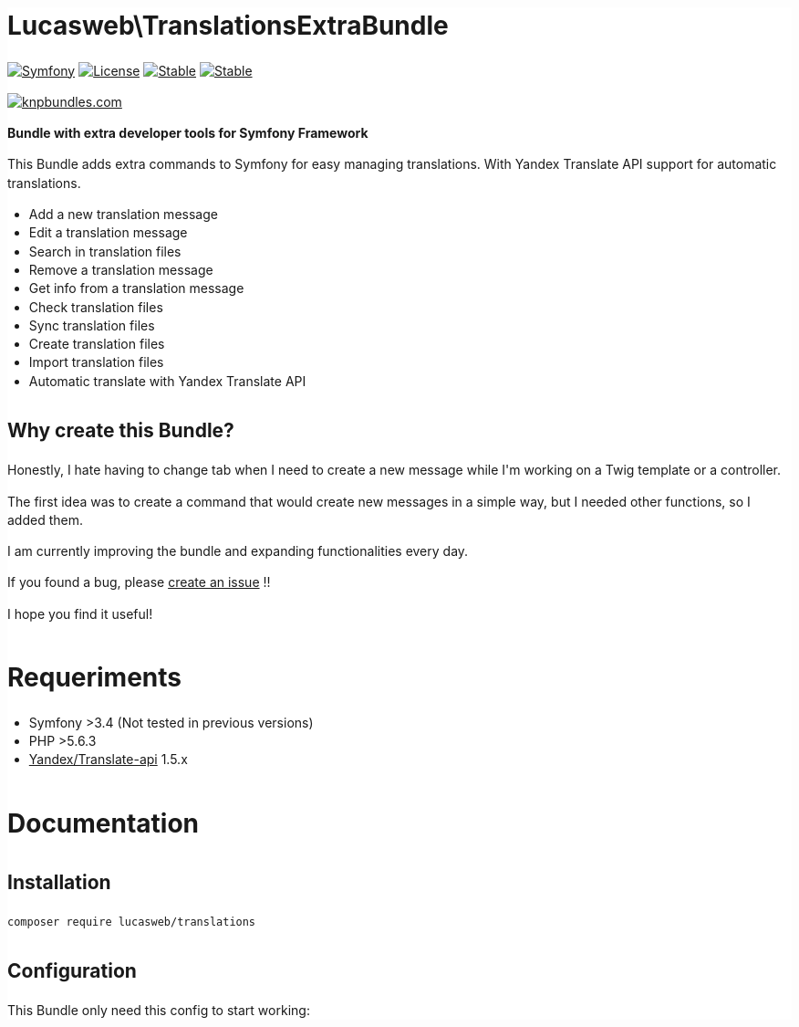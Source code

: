 ﻿# Lucasweb\TranslationsExtraBundle

[![Symfony](https://img.shields.io/badge/Symfony-4-green.svg)](https://symfony.com/) [![License](https://img.shields.io/badge/License-MIT-orange.svg)](https://github.com/LucasWeb2016/TranslationsExtraBundle/blob/master/LICENSE) [![Stable](https://img.shields.io/badge/Stable-1.0.3-blue.svg)](https://github.com/LucasWeb2016/TranslationsExtraBundle/releases/tag/1.0) [![Stable](https://img.shields.io/badge/Unstable-dev--master-red.svg)](https://github.com/LucasWeb2016/TranslationsExtraBundle)

[![knpbundles.com](http://knpbundles.com/LucasWeb2016/TranslationsExtraBundle/badge-short)](http://knpbundles.com/LucasWeb2016/TranslationsExtraBundle)

**Bundle with extra developer tools for Symfony Framework**

This Bundle adds extra commands to Symfony for easy managing translations. With Yandex Translate API support for automatic translations. 

 - Add a new translation message
 - Edit a translation message
 - Search in translation files
 - Remove a translation message
 - Get info from a translation message
 - Check translation files
 - Sync translation files 
 - Create translation files
 - Import translation files
 - Automatic translate with Yandex Translate API 
 
## Why create this Bundle?
 Honestly, I hate having to change tab when I need to create a new message while I'm working on a Twig template or a controller. 
  
  The first idea was to create a command that would create new messages in a simple way, but I needed other functions, so I added them.
  
  I am currently improving the bundle and expanding functionalities every day.
 
 If you found a bug, please [create an issue](https://github.com/LucasWeb2016/TranslationsExtraBundle/issues) !!
  
  I hope you find it useful!
 
# Requeriments
 - Symfony >3.4 (Not tested in previous versions)
 - PHP >5.6.3
 - [Yandex/Translate-api](https://github.com/yandex-php/translate-api) 1.5.x

# Documentation
## Installation
    composer require lucasweb/translations

## Configuration
This Bundle only need this config to start working:
